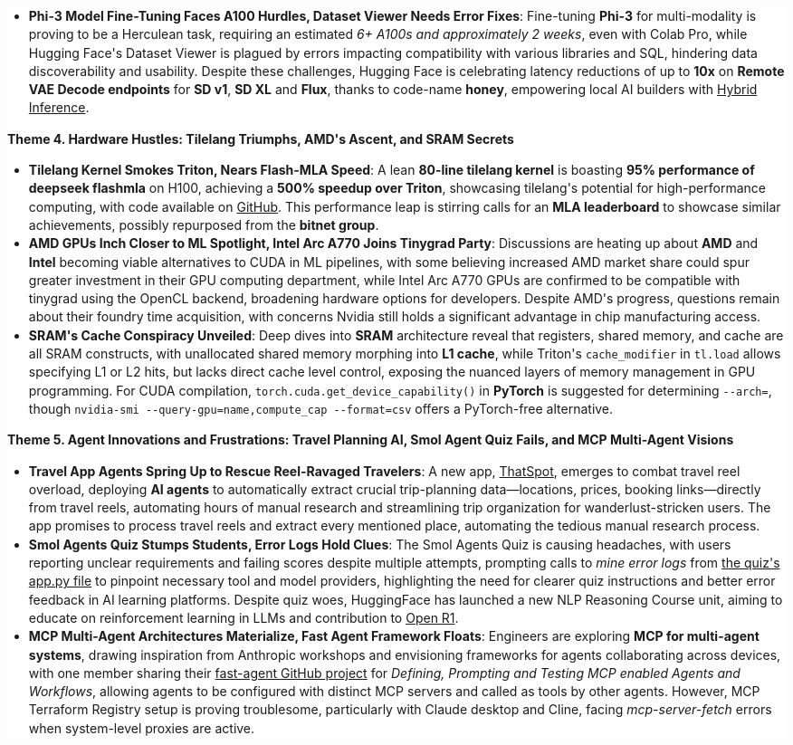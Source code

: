- **Phi-3 Model Fine-Tuning Faces A100 Hurdles, Dataset Viewer Needs Error Fixes**: Fine-tuning **Phi-3** for multi-modality is proving to be a Herculean task, requiring an estimated *6+ A100s and approximately 2 weeks*, even with Colab Pro, while Hugging Face's Dataset Viewer is plagued by errors impacting compatibility with various libraries and SQL, hindering data discoverability and usability.  Despite these challenges, Hugging Face is celebrating latency reductions of up to **10x** on **Remote VAE Decode endpoints** for **SD v1**, **SD XL** and **Flux**, thanks to code-name **honey**, empowering local AI builders with [Hybrid Inference](https://huggingface.co/docs/diffusers/main/en/hybrid_inference/overview).


**Theme 4. Hardware Hustles: Tilelang Triumphs, AMD's Ascent, and SRAM Secrets**

- **Tilelang Kernel Smokes Triton, Nears Flash-MLA Speed**: A lean **80-line tilelang kernel** is boasting **95% performance of deepseek flashmla** on H100, achieving a **500% speedup over Triton**, showcasing tilelang's potential for high-performance computing, with code available on [GitHub](https://github.com/tile-ai/tilelang/tree/main/examples/deepseek_mla).  This performance leap is stirring calls for an **MLA leaderboard** to showcase similar achievements, possibly repurposed from the **bitnet group**.
- **AMD GPUs Inch Closer to ML Spotlight, Intel Arc A770 Joins Tinygrad Party**:  Discussions are heating up about **AMD** and **Intel** becoming viable alternatives to CUDA in ML pipelines, with some believing increased AMD market share could spur greater investment in their GPU computing department, while Intel Arc A770 GPUs are confirmed to be compatible with tinygrad using the OpenCL backend, broadening hardware options for developers.  Despite AMD's progress, questions remain about their foundry time acquisition, with concerns Nvidia still holds a significant advantage in chip manufacturing access.
- **SRAM's Cache Conspiracy Unveiled**: Deep dives into **SRAM** architecture reveal that registers, shared memory, and cache are all SRAM constructs, with unallocated shared memory morphing into **L1 cache**, while Triton's `cache_modifier` in `tl.load` allows specifying L1 or L2 hits, but lacks direct cache level control, exposing the nuanced layers of memory management in GPU programming.  For CUDA compilation, `torch.cuda.get_device_capability()` in **PyTorch** is suggested for determining `--arch=`, though `nvidia-smi --query-gpu=name,compute_cap --format=csv` offers a PyTorch-free alternative.


**Theme 5. Agent Innovations and Frustrations: Travel Planning AI, Smol Agent Quiz Fails, and MCP Multi-Agent Visions**

- **Travel App Agents Spring Up to Rescue Reel-Ravaged Travelers**:  A new app, [ThatSpot](https://thatspot.app/), emerges to combat travel reel overload, deploying **AI agents** to automatically extract crucial trip-planning data—locations, prices, booking links—directly from travel reels, automating hours of manual research and streamlining trip organization for wanderlust-stricken users. The app promises to process travel reels and extract every mentioned place, automating the tedious manual research process.
- **Smol Agents Quiz Stumps Students, Error Logs Hold Clues**:  The Smol Agents Quiz is causing headaches, with users reporting unclear requirements and failing scores despite multiple attempts, prompting calls to *mine error logs* from [the quiz's app.py file](https://huggingface.co/spaces/agents-course/unit2_smolagents_quiz/blob/main/app.py) to pinpoint necessary tool and model providers, highlighting the need for clearer quiz instructions and better error feedback in AI learning platforms.  Despite quiz woes, HuggingFace has launched a new NLP Reasoning Course unit, aiming to educate on reinforcement learning in LLMs and contribution to [Open R1](https://github.com/huggingface/open-r1).
- **MCP Multi-Agent Architectures Materialize, Fast Agent Framework Floats**:  Engineers are exploring **MCP for multi-agent systems**, drawing inspiration from Anthropic workshops and envisioning frameworks for agents collaborating across devices, with one member sharing their [fast-agent GitHub project](https://github.com/evalstate/fast-agent) for *Defining, Prompting and Testing MCP enabled Agents and Workflows*, allowing agents to be configured with distinct MCP servers and called as tools by other agents.  However, MCP Terraform Registry setup is proving troublesome, particularly with Claude desktop and Cline, facing *mcp-server-fetch* errors when system-level proxies are active.
